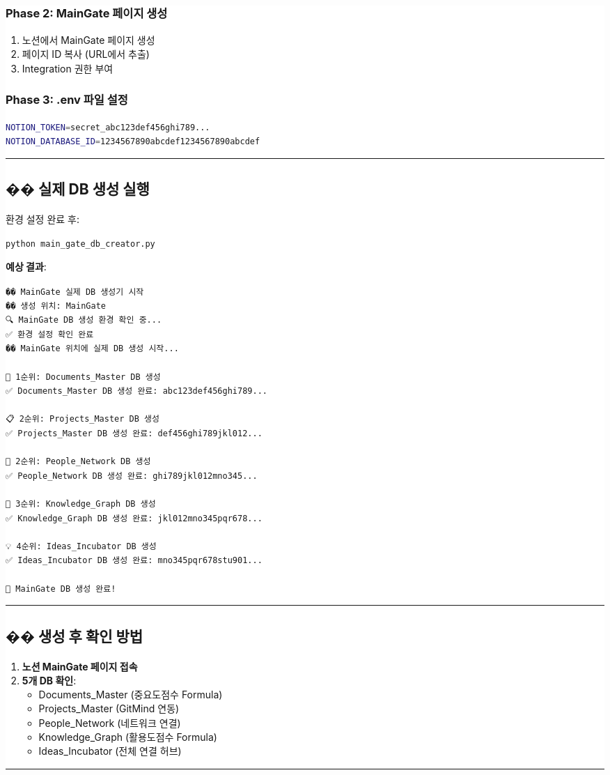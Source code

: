 ### **Phase 2: MainGate 페이지 생성**
1. 노션에서 MainGate 페이지 생성
2. 페이지 ID 복사 (URL에서 추출)
3. Integration 권한 부여

### **Phase 3: .env 파일 설정**
```bash
NOTION_TOKEN=secret_abc123def456ghi789...
NOTION_DATABASE_ID=1234567890abcdef1234567890abcdef
```

---

## �� **실제 DB 생성 실행**

환경 설정 완료 후:
```bash
python main_gate_db_creator.py
```

**예상 결과**:
```
�� MainGate 실제 DB 생성기 시작
�� 생성 위치: MainGate
🔍 MainGate DB 생성 환경 확인 중...
✅ 환경 설정 확인 완료
�� MainGate 위치에 실제 DB 생성 시작...

📄 1순위: Documents_Master DB 생성
✅ Documents_Master DB 생성 완료: abc123def456ghi789...

📋 2순위: Projects_Master DB 생성  
✅ Projects_Master DB 생성 완료: def456ghi789jkl012...

👥 2순위: People_Network DB 생성
✅ People_Network DB 생성 완료: ghi789jkl012mno345...

🧠 3순위: Knowledge_Graph DB 생성
✅ Knowledge_Graph DB 생성 완료: jkl012mno345pqr678...

💡 4순위: Ideas_Incubator DB 생성
✅ Ideas_Incubator DB 생성 완료: mno345pqr678stu901...

🎉 MainGate DB 생성 완료!
```

---

## �� **생성 후 확인 방법**

1. **노션 MainGate 페이지 접속**
2. **5개 DB 확인**:
   - Documents_Master (중요도점수 Formula)
   - Projects_Master (GitMind 연동)
   - People_Network (네트워크 연결)
   - Knowledge_Graph (활용도점수 Formula)
   - Ideas_Incubator (전체 연결 허브)

---